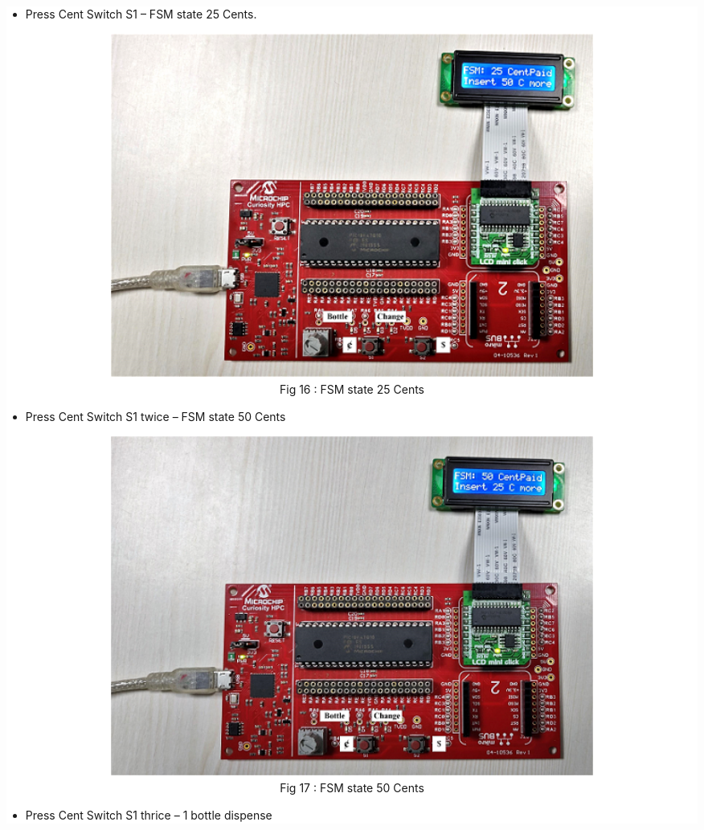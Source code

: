 * Press Cent Switch S1 – FSM state 25 Cents.

<p align="center">
  <img width=600 height=auto src="images/operation2_press_cent_switch_S1.png">
  <br>Fig 16 : FSM state 25 Cents<br>
</p>

* Press Cent Switch S1 twice – FSM state 50 Cents

<p align="center">
  <img width=600 height=auto src="images/operation3_press_cent_switch_twice_S1.png">
  <br>Fig 17 : FSM state 50 Cents<br>
</p>

* Press Cent Switch S1 thrice – 1 bottle dispense
